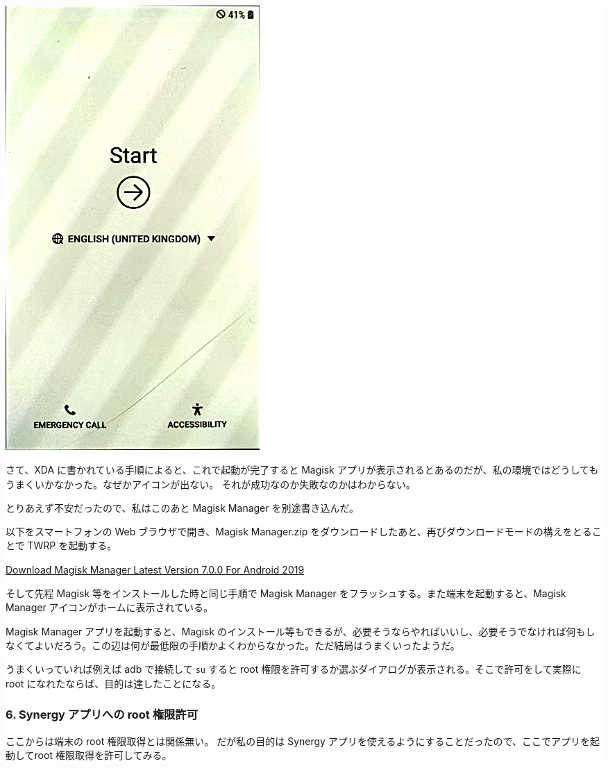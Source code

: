 ![TWRP flash](/images/photos/2019-03-21-boot.jpg)

さて、XDA に書かれている手順によると、これで起動が完了すると Magisk アプリが表示されるとあるのだが、私の環境ではどうしてもうまくいかなかった。なぜかアイコンが出ない。
それが成功なのか失敗なのかはわからない。

とりあえず不安だったので、私はこのあと Magisk Manager を別途書き込んだ。

以下をスマートフォンの Web ブラウザで開き、Magisk Manager.zip をダウンロードしたあと、再びダウンロードモードの構えをとることで TWRP を起動する。

[Download Magisk Manager Latest Version 7\.0\.0 For Android 2019](https://magiskmanager.com/)

そして先程 Magisk 等をインストールした時と同じ手順で Magisk Manager をフラッシュする。また端末を起動すると、Magisk Manager アイコンがホームに表示されている。

Magisk Manager アプリを起動すると、Magisk のインストール等もできるが、必要そうならやればいいし、必要そうでなければ何もしなくてよいだろう。この辺は何が最低限の手順かよくわからなかった。ただ結局はうまくいったようだ。

うまくいっていれば例えば adb で接続して `su` すると root 権限を許可するか選ぶダイアログが表示される。そこで許可をして実際に root になれたならば、目的は達したことになる。

### 6. Synergy アプリへの root 権限許可

ここからは端末の root 権限取得とは関係無い。
だが私の目的は Synergy アプリを使えるようにすることだったので、ここでアプリを起動してroot 権限取得を許可してみる。
